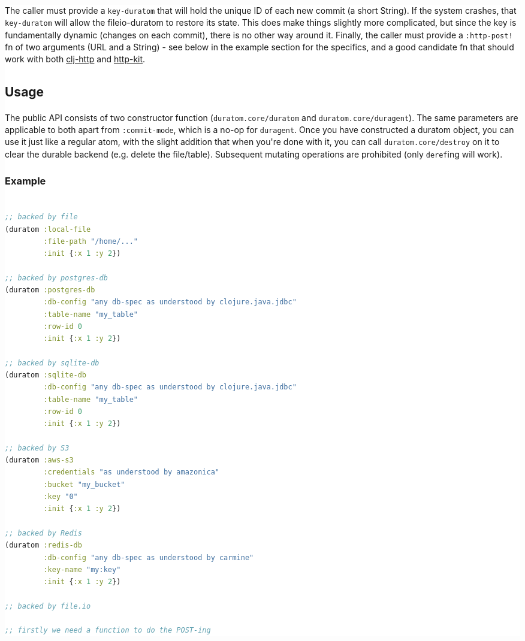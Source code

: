 The caller must provide a `key-duratom` that will hold the unique ID of each new commit (a short String).
 If the system crashes, that `key-duratom` will allow the fileio-duratom to restore its state. This does make things 
 slightly more complicated, but since the key is fundamentally dynamic (changes on each commit), there is no other way around it.
 Finally, the caller must provide a `:http-post!` fn of two arguments (URL and a String) - see below in the example section for 
 the specifics, and a good candidate fn that should work with both [clj-http](https://github.com/dakrone/clj-http) and 
 [http-kit](https://www.http-kit.org/client.html).     
  



## Usage

The public API consists of two constructor function (`duratom.core/duratom` and `duratom.core/duragent`). The same parameters
are applicable to both apart from `:commit-mode`, which is a no-op for `duragent`. 
Once you have constructed a duratom object, you can use it just like a regular atom, with the slight addition that when 
you're done with it, you can call `duratom.core/destroy` on it to clear the durable backend (e.g. delete the file/table).
Subsequent mutating operations are prohibited (only `deref`ing will work).

### Example

```clj

;; backed by file
(duratom :local-file
         :file-path "/home/..."
         :init {:x 1 :y 2})

;; backed by postgres-db
(duratom :postgres-db
         :db-config "any db-spec as understood by clojure.java.jdbc"
         :table-name "my_table"
         :row-id 0
         :init {:x 1 :y 2})

;; backed by sqlite-db
(duratom :sqlite-db
         :db-config "any db-spec as understood by clojure.java.jdbc"
         :table-name "my_table"
         :row-id 0
         :init {:x 1 :y 2})

;; backed by S3
(duratom :aws-s3
         :credentials "as understood by amazonica"
         :bucket "my_bucket"
         :key "0"
         :init {:x 1 :y 2})

;; backed by Redis
(duratom :redis-db
         :db-config "any db-spec as understood by carmine"
         :key-name "my:key"
         :init {:x 1 :y 2})

;; backed by file.io

;; firstly we need a function to do the POST-ing
```